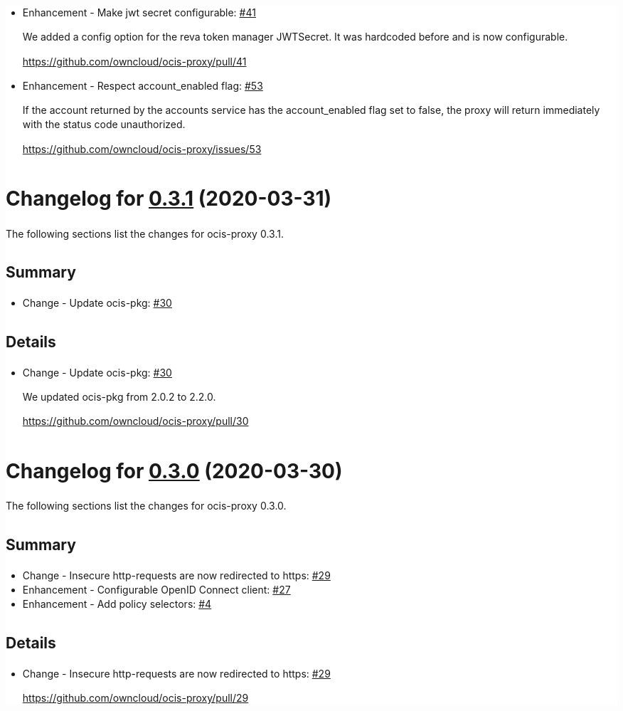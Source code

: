 
* Enhancement - Make jwt secret configurable: [#41](https://github.com/owncloud/ocis-proxy/pull/41)

   We added a config option for the reva token manager JWTSecret. It was hardcoded before and is now
   configurable.

   https://github.com/owncloud/ocis-proxy/pull/41


* Enhancement - Respect account_enabled flag: [#53](https://github.com/owncloud/ocis-proxy/issues/53)

   If the account returned by the accounts service has the account_enabled flag set to false, the
   proxy will return immediately with the status code unauthorized.

   https://github.com/owncloud/ocis-proxy/issues/53

# Changelog for [0.3.1] (2020-03-31)

The following sections list the changes for ocis-proxy 0.3.1.

[0.3.1]: https://github.com/owncloud/ocis-proxy/compare/v0.3.0...v0.3.1

## Summary

* Change - Update ocis-pkg: [#30](https://github.com/owncloud/ocis-proxy/pull/30)

## Details

* Change - Update ocis-pkg: [#30](https://github.com/owncloud/ocis-proxy/pull/30)

   We updated ocis-pkg from 2.0.2 to 2.2.0.

   https://github.com/owncloud/ocis-proxy/pull/30

# Changelog for [0.3.0] (2020-03-30)

The following sections list the changes for ocis-proxy 0.3.0.

[0.3.0]: https://github.com/owncloud/ocis-proxy/compare/v0.2.1...v0.3.0

## Summary

* Change - Insecure http-requests are now redirected to https: [#29](https://github.com/owncloud/ocis-proxy/pull/29)
* Enhancement - Configurable OpenID Connect client: [#27](https://github.com/owncloud/ocis-proxy/pull/27)
* Enhancement - Add policy selectors: [#4](https://github.com/owncloud/ocis-proxy/issues/4)

## Details

* Change - Insecure http-requests are now redirected to https: [#29](https://github.com/owncloud/ocis-proxy/pull/29)

   https://github.com/owncloud/ocis-proxy/pull/29



[unreleased]: https://github.com/owncloud/ocis-proxy/compare/v0.7.0...master
[0.7.0]: https://github.com/owncloud/ocis-proxy/compare/v0.6.0...v0.7.0
[0.6.0]: https://github.com/owncloud/ocis-proxy/compare/v0.5.0...v0.6.0
[0.5.0]: https://github.com/owncloud/ocis-proxy/compare/v0.4.0...v0.5.0
[0.4.0]: https://github.com/owncloud/ocis-proxy/compare/v0.3.1...v0.4.0
[0.2.1]: https://github.com/owncloud/ocis-proxy/compare/v0.2.0...v0.2.1
[0.2.0]: https://github.com/owncloud/ocis-proxy/compare/v0.1.0...v0.2.0
[0.1.0]: https://github.com/owncloud/ocis-proxy/compare/500e303cb544ed93d84153f01219d77eeee44929...v0.1.0